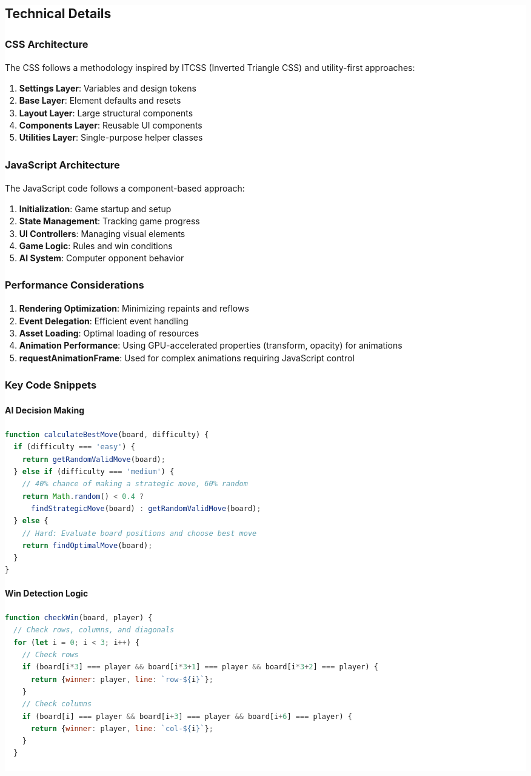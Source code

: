 ## Technical Details

### CSS Architecture

The CSS follows a methodology inspired by ITCSS (Inverted Triangle CSS) and utility-first approaches:

1. **Settings Layer**: Variables and design tokens
2. **Base Layer**: Element defaults and resets
3. **Layout Layer**: Large structural components
4. **Components Layer**: Reusable UI components
5. **Utilities Layer**: Single-purpose helper classes

### JavaScript Architecture

The JavaScript code follows a component-based approach:

1. **Initialization**: Game startup and setup
2. **State Management**: Tracking game progress
3. **UI Controllers**: Managing visual elements
4. **Game Logic**: Rules and win conditions
5. **AI System**: Computer opponent behavior

### Performance Considerations

1. **Rendering Optimization**: Minimizing repaints and reflows
2. **Event Delegation**: Efficient event handling
3. **Asset Loading**: Optimal loading of resources
4. **Animation Performance**: Using GPU-accelerated properties (transform, opacity) for animations
5. **requestAnimationFrame**: Used for complex animations requiring JavaScript control


### Key Code Snippets

#### AI Decision Making
```javascript
function calculateBestMove(board, difficulty) {
  if (difficulty === 'easy') {
    return getRandomValidMove(board);
  } else if (difficulty === 'medium') {
    // 40% chance of making a strategic move, 60% random
    return Math.random() < 0.4 ? 
      findStrategicMove(board) : getRandomValidMove(board);
  } else {
    // Hard: Evaluate board positions and choose best move
    return findOptimalMove(board);
  }
}
```

#### Win Detection Logic
```javascript
function checkWin(board, player) {
  // Check rows, columns, and diagonals
  for (let i = 0; i < 3; i++) {
    // Check rows
    if (board[i*3] === player && board[i*3+1] === player && board[i*3+2] === player) {
      return {winner: player, line: `row-${i}`};
    }
    // Check columns
    if (board[i] === player && board[i+3] === player && board[i+6] === player) {
      return {winner: player, line: `col-${i}`};
    }
  }
  
```